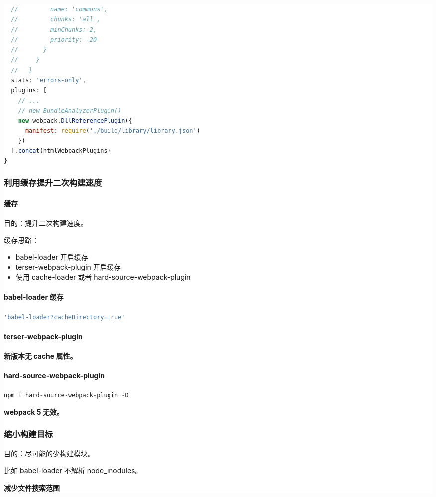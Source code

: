 ```js
  //         name: 'commons',
  //         chunks: 'all',
  //         minChunks: 2,
  //         priority: -20
  //       }
  //     }
  //   }
  stats: 'errors-only',
  plugins: [
    // ...
    // new BundleAnalyzerPlugin()
    new webpack.DllReferencePlugin({
      manifest: require('./build/library/library.json')
    })
  ].concat(htmlWebpackPlugins)
}
```

### 利用缓存提升二次构建速度

#### 缓存

目的：提升二次构建速度。

缓存思路：

* babel-loader 开启缓存
* terser-webpack-plugin 开启缓存
* 使用 cache-loader 或者 hard-source-webpack-plugin

#### babel-loader 缓存

```js
'babel-loader?cacheDirectory=true'
```

#### terser-webpack-plugin

**新版本无 cache 属性。**

#### hard-source-webpack-plugin

```js
npm i hard-source-webpack-plugin -D
```

**webpack 5 无效。**

### 缩小构建目标

目的：尽可能的少构建模块。

比如 babel-loader 不解析 node_modules。

**减少文件搜索范围**
